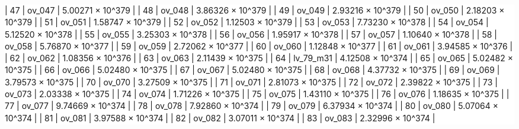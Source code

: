 | 47 | ov_047 | 5.00271 × 10^379 |
| 48 | ov_048 | 3.86326 × 10^379 |
| 49 | ov_049 | 2.93216 × 10^379 |
| 50 | ov_050 | 2.18203 × 10^379 |
| 51 | ov_051 | 1.58747 × 10^379 |
| 52 | ov_052 | 1.12503 × 10^379 |
| 53 | ov_053 | 7.73230 × 10^378 |
| 54 | ov_054 | 5.12520 × 10^378 |
| 55 | ov_055 | 3.25303 × 10^378 |
| 56 | ov_056 | 1.95917 × 10^378 |
| 57 | ov_057 | 1.10640 × 10^378 |
| 58 | ov_058 | 5.76870 × 10^377 |
| 59 | ov_059 | 2.72062 × 10^377 |
| 60 | ov_060 | 1.12848 × 10^377 |
| 61 | ov_061 | 3.94585 × 10^376 |
| 62 | ov_062 | 1.08356 × 10^376 |
| 63 | ov_063 | 2.11439 × 10^375 |
| 64 | lv_79_m31 | 4.12508 × 10^374 |
| 65 | ov_065 | 5.02482 × 10^375 |
| 66 | ov_066 | 5.02480 × 10^375 |
| 67 | ov_067 | 5.02480 × 10^375 |
| 68 | ov_068 | 4.37732 × 10^375 |
| 69 | ov_069 | 3.79573 × 10^375 |
| 70 | ov_070 | 3.27509 × 10^375 |
| 71 | ov_071 | 2.81073 × 10^375 |
| 72 | ov_072 | 2.39822 × 10^375 |
| 73 | ov_073 | 2.03338 × 10^375 |
| 74 | ov_074 | 1.71226 × 10^375 |
| 75 | ov_075 | 1.43110 × 10^375 |
| 76 | ov_076 | 1.18635 × 10^375 |
| 77 | ov_077 | 9.74669 × 10^374 |
| 78 | ov_078 | 7.92860 × 10^374 |
| 79 | ov_079 | 6.37934 × 10^374 |
| 80 | ov_080 | 5.07064 × 10^374 |
| 81 | ov_081 | 3.97588 × 10^374 |
| 82 | ov_082 | 3.07011 × 10^374 |
| 83 | ov_083 | 2.32996 × 10^374 |